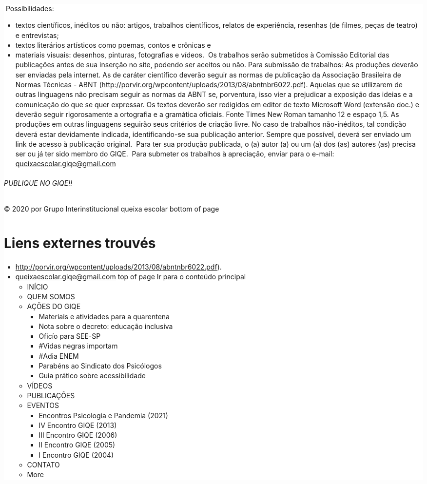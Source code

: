 ​
Possibilidades:
- textos científicos, inéditos ou não: artigos, trabalhos científicos, relatos de experiência, resenhas (de filmes, peças de teatro) e entrevistas;
- textos literários artísticos como poemas, contos e crônicas e
- materiais visuais: desenhos, pinturas, fotografias e vídeos.
​
Os trabalhos serão submetidos à Comissão Editorial das publicações antes de sua inserção no site, podendo ser aceitos ou não. Para submissão de trabalhos: As produções deverão ser enviadas pela internet. As de caráter científico deverão seguir as normas de publicação da Associação Brasileira de Normas Técnicas - ABNT (http://porvir.org/wpcontent/uploads/2013/08/abntnbr6022.pdf). Aquelas que se utilizarem de outras linguagens não precisam seguir as normas da ABNT se, porventura, isso vier a prejudicar a exposição das ideias e a comunicação do que se quer expressar. Os textos deverão ser redigidos em editor de texto Microsoft Word (extensão doc.) e deverão seguir rigorosamente a ortografia e a gramática oficiais. Fonte Times New Roman tamanho 12 e espaço 1,5. As produções em outras linguagens seguirão seus critérios de criação livre. No caso de trabalhos não-inéditos, tal condição deverá estar devidamente indicada, identificando-se sua publicação anterior. Sempre que possível, deverá ser enviado um link de acesso à publicação original.
​
Para ter sua produção publicada, o (a) autor (a) ou um (a) dos (as) autores (as) precisa ser ou já ter sido membro do GIQE.
​
Para submeter os trabalhos à apreciação, enviar para o e-mail:
queixaescolar.giqe@gmail.com
###### PUBLIQUE NO GIQE!!
© 2020 por Grupo Interinstitucional queixa escolar
bottom of page


# Liens externes trouvés
- http://porvir.org/wpcontent/uploads/2013/08/abntnbr6022.pdf).
- queixaescolar.giqe@gmail.com
top of page
Ir para o conteúdo principal
  * INÍCIO
  * QUEM SOMOS
  * AÇÕES DO GIQE
    * Materiais e atividades para a quarentena
    * Nota sobre o decreto: educação inclusiva
    * Oficío para SEE-SP
    * #Vidas negras importam
    * #Adia ENEM
    * Parabéns ao Sindicato dos Psicólogos
    * Guia prático sobre acessibilidade
  * VÍDEOS
  * PUBLICAÇÕES
  * EVENTOS
    * Encontros Psicologia e Pandemia (2021)
    * IV Encontro GIQE (2013)
    * III Encontro GIQE (2006)
    * II Encontro GIQE (2005)
    * I Encontro GIQE (2004)
  * CONTATO
  * More
